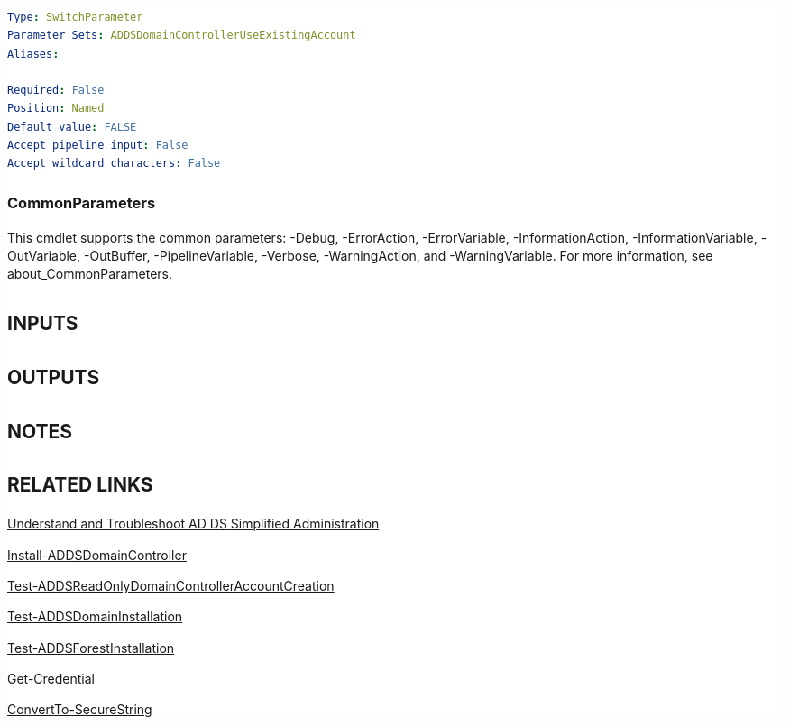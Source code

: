 ```yaml
Type: SwitchParameter
Parameter Sets: ADDSDomainControllerUseExistingAccount
Aliases: 

Required: False
Position: Named
Default value: FALSE
Accept pipeline input: False
Accept wildcard characters: False
```

### CommonParameters
This cmdlet supports the common parameters: -Debug, -ErrorAction, -ErrorVariable, -InformationAction, -InformationVariable, -OutVariable, -OutBuffer, -PipelineVariable, -Verbose, -WarningAction, and -WarningVariable. For more information, see [about_CommonParameters](https://go.microsoft.com/fwlink/?LinkID=113216).

## INPUTS

## OUTPUTS

## NOTES

## RELATED LINKS

[Understand and Troubleshoot AD DS Simplified Administration](https://go.microsoft.com/fwlink/?LinkID=237244)

[Install-ADDSDomainController](./Install-ADDSDomainController.md)

[Test-ADDSReadOnlyDomainControllerAccountCreation](./Test-ADDSReadOnlyDomainControllerAccountCreation.md)

[Test-ADDSDomainInstallation](./Test-ADDSDomainInstallation.md)

[Test-ADDSForestInstallation](./Test-ADDSForestInstallation.md)

[Get-Credential](https://go.microsoft.com/fwlink/?LinkID=293936)

[ConvertTo-SecureString](https://go.microsoft.com/fwlink/p/?LinkId=113291)

